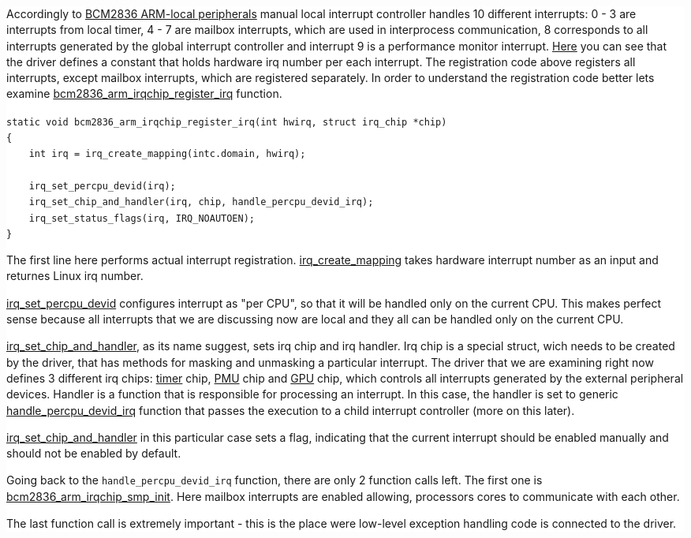 Accordingly to [BCM2836 ARM-local peripherals](https://www.raspberrypi.org/documentation/hardware/raspberrypi/bcm2836/QA7_rev3.4.pdf) manual local interrupt controller handles 10 different interrupts: 0 - 3 are interrupts from local timer, 4 - 7 are mailbox interrupts, which are used in interprocess communication, 8 corresponds to all interrupts generated by the global interrupt controller and interrupt 9 is a performance monitor interrupt. [Here](https://github.com/torvalds/linux/blob/v4.14/drivers/irqchip/irq-bcm2836.c#L67) you can see that the driver defines a constant that holds hardware irq number per each interrupt. The registration code above registers all interrupts, except mailbox interrupts, which are registered separately. In order to understand the registration code better lets examine [bcm2836_arm_irqchip_register_irq](https://github.com/torvalds/linux/blob/v4.14/drivers/irqchip/irq-bcm2836.c#L154) function.

```
static void bcm2836_arm_irqchip_register_irq(int hwirq, struct irq_chip *chip)
{
    int irq = irq_create_mapping(intc.domain, hwirq);

    irq_set_percpu_devid(irq);
    irq_set_chip_and_handler(irq, chip, handle_percpu_devid_irq);
    irq_set_status_flags(irq, IRQ_NOAUTOEN);
}
``` 

The first line here performs actual interrupt registration. [irq_create_mapping](https://github.com/torvalds/linux/blob/v4.14/kernel/irq/irqdomain.c#L632) takes hardware interrupt number as an input and returnes Linux irq number. 

[irq_set_percpu_devid](https://github.com/torvalds/linux/blob/v4.14/kernel/irq/irqdesc.c#L849) configures interrupt as "per CPU", so that it will be handled only on the current CPU. This makes perfect sense because all interrupts that we are discussing now are local and they all can be handled only on the current CPU.

[irq_set_chip_and_handler](https://github.com/torvalds/linux/blob/v4.14/include/linux/irq.h#L608), as its name suggest, sets irq chip and irq handler. Irq chip is a special struct, wich needs to be created by the driver, that has methods for masking and unmasking a particular interrupt. The driver that we are examining right now defines 3 different irq chips: [timer](https://github.com/torvalds/linux/blob/v4.14/drivers/irqchip/irq-bcm2836.c#L118) chip, [PMU](https://github.com/torvalds/linux/blob/v4.14/drivers/irqchip/irq-bcm2836.c#L134) chip and [GPU](https://github.com/torvalds/linux/blob/v4.14/drivers/irqchip/irq-bcm2836.c#L148) chip, which controls all interrupts generated by the external peripheral devices. Handler is a function that is responsible for processing an interrupt. In this case, the handler is set to generic [handle_percpu_devid_irq](https://github.com/torvalds/linux/blob/v4.14/kernel/irq/chip.c#L859) function that passes the execution to a child interrupt controller (more on this later). 

[irq_set_chip_and_handler](https://github.com/torvalds/linux/blob/v4.14/include/linux/irq.h#L652) in this particular case sets a flag, indicating that the current interrupt should be enabled manually and should not be enabled by default.

Going back to the `handle_percpu_devid_irq` function, there are only 2 function calls left. The first one is [bcm2836_arm_irqchip_smp_init](https://github.com/torvalds/linux/blob/v4.14/drivers/irqchip/irq-bcm2836.c#L243). Here mailbox interrupts are enabled allowing, processors cores to communicate with each other. 

The last function call is extremely important - this is the place were low-level exception handling code is connected to the driver.
